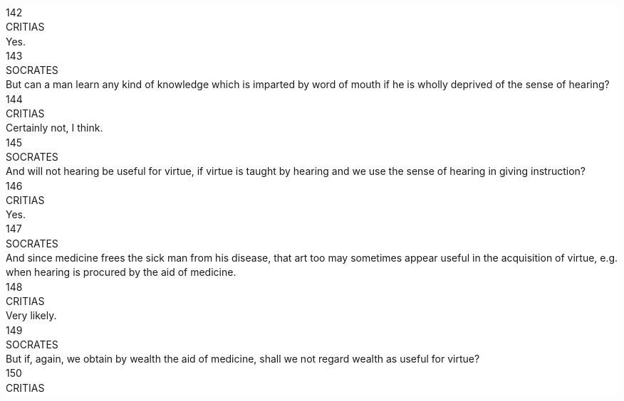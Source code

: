 <div class="speech">
<span class="ref"> 142 </span>
<div class="speaker">CRITIAS</div>
<div class="speech_text">
<div class="sentence"> Yes.</div>
</div>
</div>
<div class="speech">
<span class="ref"> 143 </span>
<div class="speaker">SOCRATES</div>
<div class="speech_text">
<div class="sentence"> But can a man learn any kind of knowledge which is imparted by word of mouth if he is wholly deprived of the sense of hearing?</div>
</div>
</div>
<div class="speech">
<span class="ref"> 144 </span>
<div class="speaker">CRITIAS</div>
<div class="speech_text">
<div class="sentence"> Certainly not, I think.</div>
</div>
</div>
<div class="speech">
<span class="ref"> 145 </span>
<div class="speaker">SOCRATES</div>
<div class="speech_text">
<div class="sentence"> And will not hearing be useful for virtue, if virtue is taught by hearing and we use the sense of hearing in giving instruction?</div>
</div>
</div>
<div class="speech">
<span class="ref"> 146 </span>
<div class="speaker">CRITIAS</div>
<div class="speech_text">
<div class="sentence"> Yes.</div>
</div>
</div>
<div class="speech">
<span class="ref"> 147 </span>
<div class="speaker">SOCRATES</div>
<div class="speech_text">
<div class="sentence"> And since medicine frees the sick man from his disease, that art too may sometimes appear useful in the acquisition of virtue, e.g.</div><div class="sentence">when hearing is procured by the aid of medicine.</div>
</div>
</div>
<div class="speech">
<span class="ref"> 148 </span>
<div class="speaker">CRITIAS</div>
<div class="speech_text">
<div class="sentence"> Very likely.</div>
</div>
</div>
<div class="speech">
<span class="ref"> 149 </span>
<div class="speaker">SOCRATES</div>
<div class="speech_text">
<div class="sentence"> But if, again, we obtain by wealth the aid of medicine, shall we not regard wealth as useful for virtue?</div>
</div>
</div>
<div class="speech">
<span class="ref"> 150 </span>
<div class="speaker">CRITIAS</div>